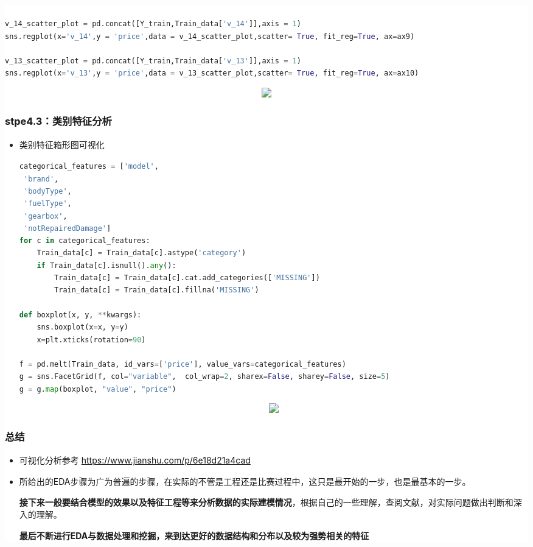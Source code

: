   ```python
  
  v_14_scatter_plot = pd.concat([Y_train,Train_data['v_14']],axis = 1)
  sns.regplot(x='v_14',y = 'price',data = v_14_scatter_plot,scatter= True, fit_reg=True, ax=ax9)
  
  v_13_scatter_plot = pd.concat([Y_train,Train_data['v_13']],axis = 1)
  sns.regplot(x='v_13',y = 'price',data = v_13_scatter_plot,scatter= True, fit_reg=True, ax=ax10)
  
  ```
  
  <p align="center">
  <img src="https://raw.githubusercontent.com/Julian-young/Julian-young.github.io/master/uPic/123.png" style="zoom:100%" />
  </p>

### stpe4.3：类别特征分析

- 类别特征箱形图可视化

  ```python
  categorical_features = ['model',
   'brand',
   'bodyType',
   'fuelType',
   'gearbox',
   'notRepairedDamage']
  for c in categorical_features:
      Train_data[c] = Train_data[c].astype('category')
      if Train_data[c].isnull().any():
          Train_data[c] = Train_data[c].cat.add_categories(['MISSING'])
          Train_data[c] = Train_data[c].fillna('MISSING')
  
  def boxplot(x, y, **kwargs):
      sns.boxplot(x=x, y=y)
      x=plt.xticks(rotation=90)
  
  f = pd.melt(Train_data, id_vars=['price'], value_vars=categorical_features)
  g = sns.FacetGrid(f, col="variable",  col_wrap=2, sharex=False, sharey=False, size=5)
  g = g.map(boxplot, "value", "price")
  ```

  <p align="center">
  <img src="https://raw.githubusercontent.com/Julian-young/Julian-young.github.io/master/uPic/234.png" style="zoom:100%" />
  </p>

### 总结

- 可视化分析参考 https://www.jianshu.com/p/6e18d21a4cad

- 所给出的EDA步骤为广为普遍的步骤，在实际的不管是工程还是比赛过程中，这只是最开始的一步，也是最基本的一步。

  **接下来一般要结合模型的效果以及特征工程等来分析数据的实际建模情况**，根据自己的一些理解，查阅文献，对实际问题做出判断和深入的理解。

  **最后不断进行EDA与数据处理和挖掘，来到达更好的数据结构和分布以及较为强势相关的特征** 
